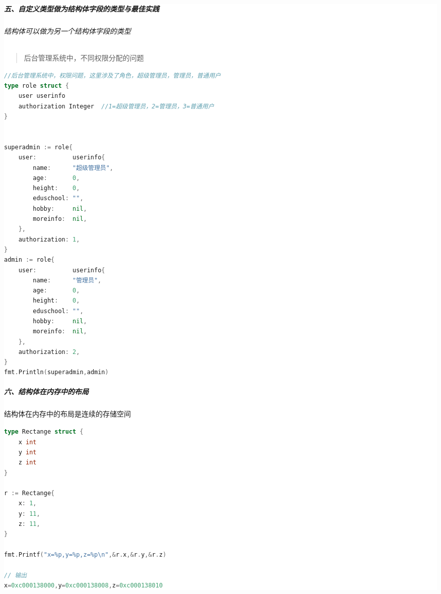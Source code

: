 ##### 五、自定义类型做为结构体字段的类型与最佳实践

###### 结构体可以做为另一个结构体字段的类型

> 后台管理系统中，不同权限分配的问题

```go 
//后台管理系统中，权限问题，这里涉及了角色，超级管理员，管理员，普通用户
type role struct {
    user userinfo 
    authorization Integer  //1=超级管理员，2=管理员，3=普通用户
}


superadmin := role{
    user:          userinfo{
        name:      "超级管理员",
        age:       0,
        height:    0,
        eduschool: "",
        hobby:     nil,
        moreinfo:  nil,
    },
    authorization: 1,
}
admin := role{
    user:          userinfo{
        name:      "管理员",
        age:       0,
        height:    0,
        eduschool: "",
        hobby:     nil,
        moreinfo:  nil,
    },
    authorization: 2,
}
fmt.Println(superadmin,admin)
```

##### 六、结构体在内存中的布局

结构体在内存中的布局是连续的存储空间

```go 
type Rectange struct {
	x int
	y int
	z int
}

r := Rectange{
	x: 1,
	y: 11,
	z: 11,
}

fmt.Printf("x=%p,y=%p,z=%p\n",&r.x,&r.y,&r.z)

// 输出
x=0xc000138000,y=0xc000138008,z=0xc000138010
```
